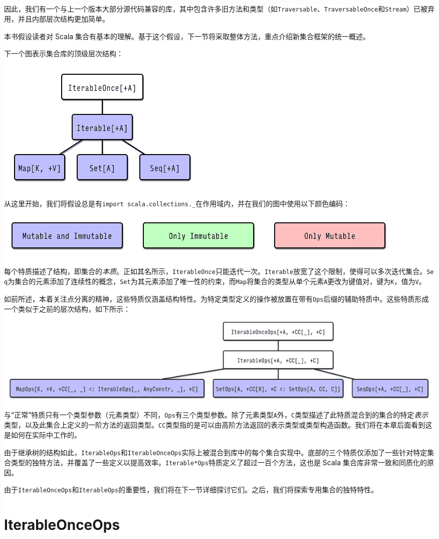 因此，我们有一个与上一个版本大部分源代码兼容的库，其中包含许多旧方法和类型（如`Traversable`、`TraversableOnce`和`Stream`）已被弃用，并且内部层次结构更加简单。

本书假设读者对 Scala 集合有基本的理解。基于这个假设，下一节将采取整体方法，重点介绍新集合框架的统一概述。

下一个图表示集合库的顶级层次结构：

![图片](img/47a0c9a1-6d31-418b-821d-9e270f3764fb.png)

从这里开始，我们将假设总是有`import scala.collections._`在作用域内，并在我们的图中使用以下颜色编码：

![图片](img/556be524-da3b-4ac4-b942-26d184f88e16.png)

每个特质描述了结构，即集合的*本质*。正如其名所示，`IterableOnce`只能迭代一次。`Iterable`放宽了这个限制，使得可以多次迭代集合。`Seq`为集合的元素添加了连续性的概念，`Set`为其元素添加了唯一性的约束，而`Map`将集合的类型从单个元素`A`更改为键值对，键为`K`，值为`V`。

如前所述，本着关注点分离的精神，这些特质仅涵盖结构特性。为特定类型定义的操作被放置在带有`Ops`后缀的辅助特质中。这些特质形成一个类似于之前的层次结构，如下所示：

![图片](img/1d47f2cb-69cf-454c-ba06-d4ac95462481.png)

与“正常”特质只有一个类型参数（元素类型）不同，`Ops`有三个类型参数。除了元素类型`A`外，`C`类型描述了此特质混合到的集合的特定*表示*类型，以及此集合上定义的一阶方法的返回类型。`CC`类型指的是可以由高阶方法返回的表示类型或类型构造函数。我们将在本章后面看到这是如何在实际中工作的。

由于继承树的结构如此，`IterableOps`和`IterableOnceOps`实际上被混合到库中的每个集合实现中。底部的三个特质仅添加了一些针对特定集合类型的独特方法，并覆盖了一些定义以提高效率。`Iterable*Ops`特质定义了超过一百个方法，这也是 Scala 集合库非常一致和同质化的原因。

由于`IterableOnceOps`和`IterableOps`的重要性，我们将在下一节详细探讨它们。之后，我们将探索专用集合的独特特性。

# IterableOnceOps
